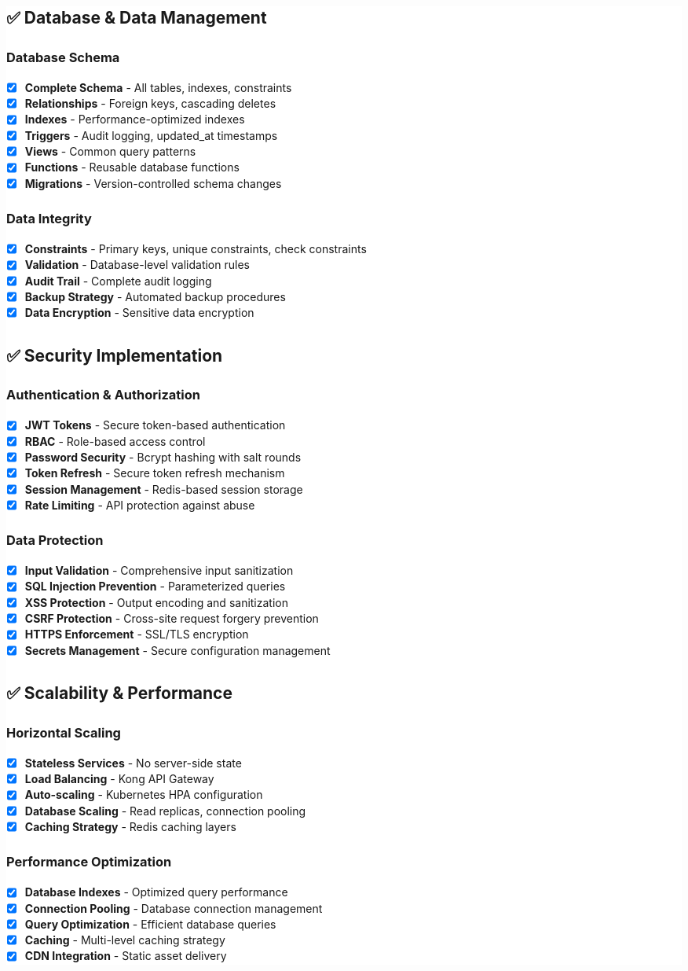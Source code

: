 ## ✅ Database & Data Management

### Database Schema
- [x] **Complete Schema** - All tables, indexes, constraints
- [x] **Relationships** - Foreign keys, cascading deletes
- [x] **Indexes** - Performance-optimized indexes
- [x] **Triggers** - Audit logging, updated_at timestamps
- [x] **Views** - Common query patterns
- [x] **Functions** - Reusable database functions
- [x] **Migrations** - Version-controlled schema changes

### Data Integrity
- [x] **Constraints** - Primary keys, unique constraints, check constraints
- [x] **Validation** - Database-level validation rules
- [x] **Audit Trail** - Complete audit logging
- [x] **Backup Strategy** - Automated backup procedures
- [x] **Data Encryption** - Sensitive data encryption

## ✅ Security Implementation

### Authentication & Authorization
- [x] **JWT Tokens** - Secure token-based authentication
- [x] **RBAC** - Role-based access control
- [x] **Password Security** - Bcrypt hashing with salt rounds
- [x] **Token Refresh** - Secure token refresh mechanism
- [x] **Session Management** - Redis-based session storage
- [x] **Rate Limiting** - API protection against abuse

### Data Protection
- [x] **Input Validation** - Comprehensive input sanitization
- [x] **SQL Injection Prevention** - Parameterized queries
- [x] **XSS Protection** - Output encoding and sanitization
- [x] **CSRF Protection** - Cross-site request forgery prevention
- [x] **HTTPS Enforcement** - SSL/TLS encryption
- [x] **Secrets Management** - Secure configuration management

## ✅ Scalability & Performance

### Horizontal Scaling
- [x] **Stateless Services** - No server-side state
- [x] **Load Balancing** - Kong API Gateway
- [x] **Auto-scaling** - Kubernetes HPA configuration
- [x] **Database Scaling** - Read replicas, connection pooling
- [x] **Caching Strategy** - Redis caching layers

### Performance Optimization
- [x] **Database Indexes** - Optimized query performance
- [x] **Connection Pooling** - Database connection management
- [x] **Query Optimization** - Efficient database queries
- [x] **Caching** - Multi-level caching strategy
- [x] **CDN Integration** - Static asset delivery
